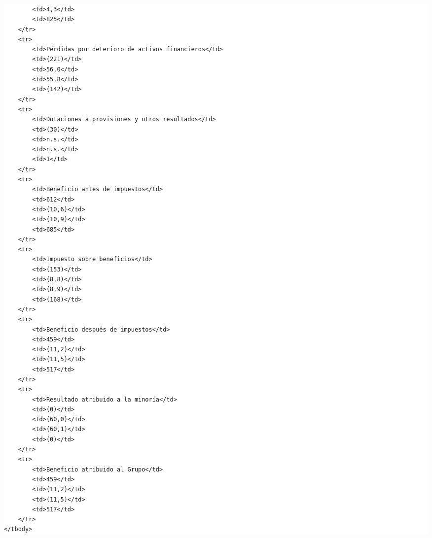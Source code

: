             <td>4,3</td>
            <td>825</td>
        </tr>
        <tr>
            <td>Pérdidas por deterioro de activos financieros</td>
            <td>(221)</td>
            <td>56,0</td>
            <td>55,8</td>
            <td>(142)</td>
        </tr>
        <tr>
            <td>Dotaciones a provisiones y otros resultados</td>
            <td>(30)</td>
            <td>n.s.</td>
            <td>n.s.</td>
            <td>1</td>
        </tr>
        <tr>
            <td>Beneficio antes de impuestos</td>
            <td>612</td>
            <td>(10,6)</td>
            <td>(10,9)</td>
            <td>685</td>
        </tr>
        <tr>
            <td>Impuesto sobre beneficios</td>
            <td>(153)</td>
            <td>(8,8)</td>
            <td>(8,9)</td>
            <td>(168)</td>
        </tr>
        <tr>
            <td>Beneficio después de impuestos</td>
            <td>459</td>
            <td>(11,2)</td>
            <td>(11,5)</td>
            <td>517</td>
        </tr>
        <tr>
            <td>Resultado atribuido a la minoría</td>
            <td>(0)</td>
            <td>(60,0)</td>
            <td>(60,1)</td>
            <td>(0)</td>
        </tr>
        <tr>
            <td>Beneficio atribuido al Grupo</td>
            <td>459</td>
            <td>(11,2)</td>
            <td>(11,5)</td>
            <td>517</td>
        </tr>
    </tbody>
</table>
